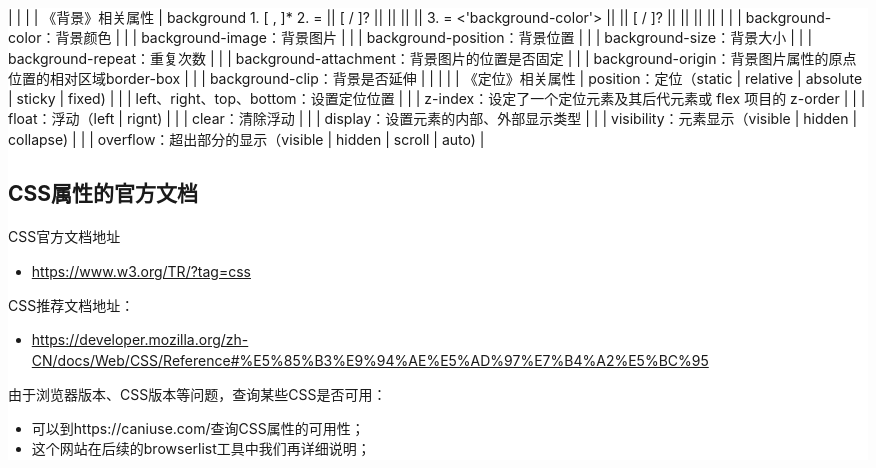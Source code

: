 |                  |                                                              |
| 《背景》相关属性 | background                                                                                                                                                                       1. [ <bg-layer> , ]* <final-bg-layer>                                                                                                                       2.<bg-layer> = <bg-image> \|\| <bg-position> [ / <bg-size> ]? \|\| <repeat-style> \|\| <attachment> \|\| <box> \|\| <box>                                                                                                                               3.<final-bg-layer> = <'background-color'> \|\| <bg-image> \|\| <bg-position> [ / <bg-size> ]? \|\| <repeat-style> \|\| <attachment> \|\| <box> \|\| <box> |
|                  | background-color：背景颜色                                   |
|                  | background-image：背景图片                                   |
|                  | background-position：背景位置                                |
|                  | background-size：背景大小                                    |
|                  | background-repeat：重复次数                                  |
|                  | background-attachment：背景图片的位置是否固定                |
|                  | background-origin：背景图片属性的原点位置的相对区域border-box |
|                  | background-clip：背景是否延伸                                |
|                  |                                                              |
| 《定位》相关属性 | position：定位（static \| relative \| absolute \| sticky \| fixed) |
|                  | left、right、top、bottom：设置定位位置                       |
|                  | z-index：设定了一个定位元素及其后代元素或 flex 项目的 z-order |
|                  | float：浮动（left \| rignt)                                  |
|                  | clear：清除浮动                                              |
|                  | display：设置元素的内部、外部显示类型                        |
|                  | visibility：元素显示（visible \| hidden \| collapse)         |
|                  | overflow：超出部分的显示（visible \| hidden \| scroll \| auto) |





## CSS属性的官方文档

CSS官方文档地址

- https://www.w3.org/TR/?tag=css

CSS推荐文档地址：

- https://developer.mozilla.org/zh-CN/docs/Web/CSS/Reference#%E5%85%B3%E9%94%AE%E5%AD%97%E7%B4%A2%E5%BC%95

由于浏览器版本、CSS版本等问题，查询某些CSS是否可用：

- 可以到https://caniuse.com/查询CSS属性的可用性；
- 这个网站在后续的browserlist工具中我们再详细说明；



